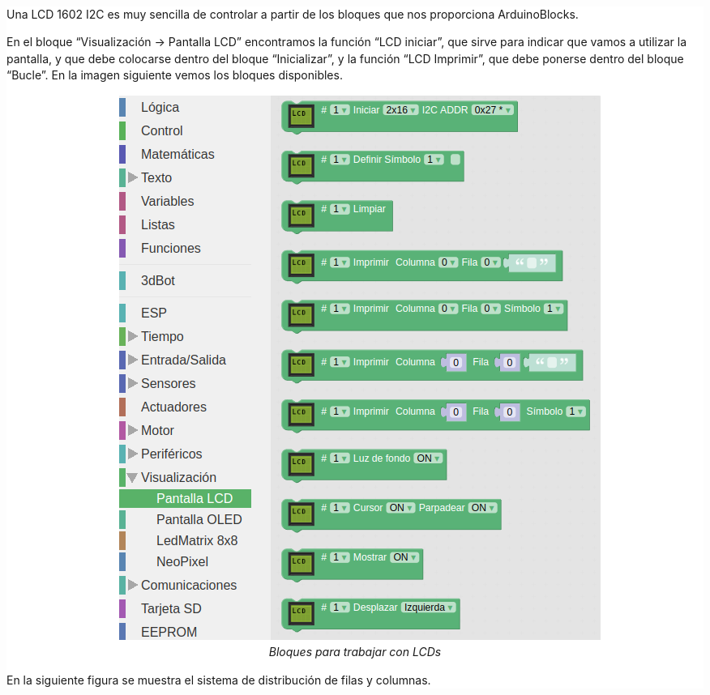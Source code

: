 Una LCD 1602 I2C es muy sencilla de controlar a partir de los bloques que nos proporciona ArduinoBlocks.

En el bloque “Visualización → Pantalla LCD” encontramos la función “LCD iniciar”, que sirve para indicar que vamos a utilizar la pantalla, y que debe colocarse dentro del bloque “Inicializar”, y la función “LCD Imprimir”, que debe ponerse dentro del bloque “Bucle”. En la imagen siguiente vemos los bloques disponibles.

<center>

![Bloques para trabajar con LCDs](../img/act_amplia/bloques_LCD.png)  
*Bloques para trabajar con LCDs*

</center>

En la siguiente figura se muestra el sistema de distribución de filas y columnas.

<center>
